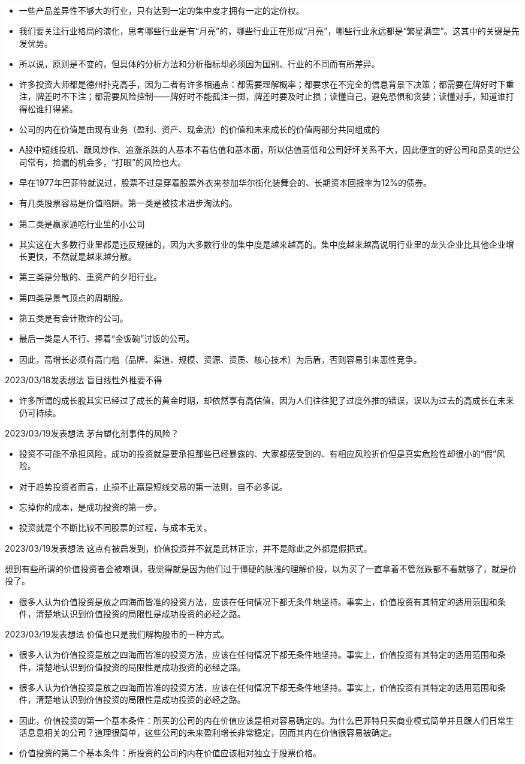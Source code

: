 -  一些产品差异性不够大的行业，只有达到一定的集中度才拥有一定的定价权。

-  我们要关注行业格局的演化，思考哪些行业是有“月亮”的，哪些行业正在形成“月亮”，哪些行业永远都是“繁星满空”。这其中的关键是先发优势。

-  所以说，原则是不变的，但具体的分析方法和分析指标却必须因为国别、行业的不同而有所差异。

-  许多投资大师都是德州扑克高手，因为二者有许多相通点：都需要理解概率；都要求在不完全的信息背景下决策；都需要在牌好时下重注，牌差时不下注；都需要风险控制——牌好时不能孤注一掷，牌差时要及时止损；读懂自己，避免恐惧和贪婪；读懂对手，知道谁打得松谁打得紧。

-  公司的内在价值是由现有业务（盈利、资产、现金流）的价值和未来成长的价值两部分共同组成的

-  A股中短线投机、跟风炒作、追涨杀跌的人基本不看估值和基本面，所以估值高低和公司好坏关系不大，因此便宜的好公司和昂贵的烂公司常有，捡漏的机会多，“打眼”的风险也大。

-  早在1977年巴菲特就说过，股票不过是穿着股票外衣来参加华尔街化装舞会的、长期资本回报率为12%的债券。

-  有几类股票容易是价值陷阱。第一类是被技术进步淘汰的。

-  第二类是赢家通吃行业里的小公司

-  其实这在大多数行业里都是违反规律的，因为大多数行业的集中度是越来越高的。集中度越来越高说明行业里的龙头企业比其他企业增长更快，不然就是越来越分散。

-  第三类是分散的、重资产的夕阳行业。

-  第四类是景气顶点的周期股。

-  第五类是有会计欺诈的公司。

-  最后一类是人不行、捧着“金饭碗”讨饭的公司。

-  因此，高增长必须有高门槛（品牌、渠道、规模、资源、资质、核心技术）为后盾，否则容易引来恶性竞争。

2023/03/18发表想法
盲目线性外推要不得
-  许多所谓的成长股其实已经过了成长的黄金时期，却依然享有高估值，因为人们往往犯了过度外推的错误，误以为过去的高成长在未来仍可持续。


2023/03/19发表想法
茅台塑化剂事件的风险？

-  投资不可能不承担风险，成功的投资就是要承担那些已经暴露的、大家都感受到的、有相应风险折价但是真实危险性却很小的“假”风险。

-  对于趋势投资者而言，止损不止赢是短线交易的第一法则，自不必多说。

-  忘掉你的成本，是成功投资的第一步。

-  投资就是个不断比较不同股票的过程，与成本无关。

2023/03/19发表想法
这点有被启发到，价值投资并不就是武林正宗，并不是除此之外都是假把式。

想到有些所谓的价值投资者会被嘲讽，我觉得就是因为他们过于僵硬的肤浅的理解价投，以为买了一直拿着不管涨跌都不看就够了，就是价投了。
-  很多人认为价值投资是放之四海而皆准的投资方法，应该在任何情况下都无条件地坚持。事实上，价值投资有其特定的适用范围和条件，清楚地认识到价值投资的局限性是成功投资的必经之路。

2023/03/19发表想法
价值也只是我们解构股市的一种方式。
-  很多人认为价值投资是放之四海而皆准的投资方法，应该在任何情况下都无条件地坚持。事实上，价值投资有其特定的适用范围和条件，清楚地认识到价值投资的局限性是成功投资的必经之路。

-  很多人认为价值投资是放之四海而皆准的投资方法，应该在任何情况下都无条件地坚持。事实上，价值投资有其特定的适用范围和条件，清楚地认识到价值投资的局限性是成功投资的必经之路。

-  因此，价值投资的第一个基本条件：所买的公司的内在价值应该是相对容易确定的。为什么巴菲特只买商业模式简单并且跟人们日常生活息息相关的公司？道理很简单，这些公司的未来盈利增长非常稳定，因而其内在价值很容易被确定。

-  价值投资的第二个基本条件：所投资的公司的内在价值应该相对独立于股票价格。

